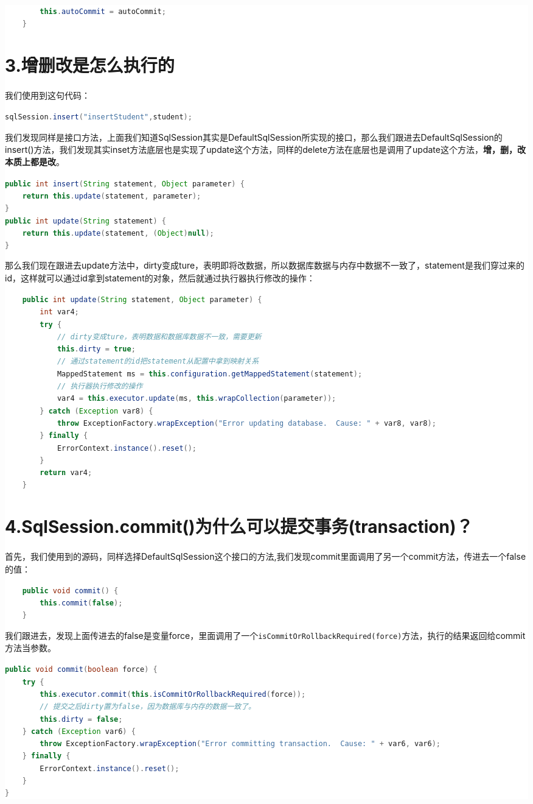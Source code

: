 ``` java
        this.autoCommit = autoCommit;
    }
```
# 3.增删改是怎么执行的
我们使用到这句代码：
``` java
sqlSession.insert("insertStudent",student);
```
我们发现同样是接口方法，上面我们知道SqlSession其实是DefaultSqlSession所实现的接口，那么我们跟进去DefaultSqlSession的insert()方法，我们发现其实inset方法底层也是实现了update这个方法，同样的delete方法在底层也是调用了update这个方法，**增，删，改本质上都是改**。
``` java
public int insert(String statement, Object parameter) {
    return this.update(statement, parameter);
}
public int update(String statement) {
    return this.update(statement, (Object)null);
}
```
那么我们现在跟进去update方法中，dirty变成ture，表明即将改数据，所以数据库数据与内存中数据不一致了，statement是我们穿过来的id，这样就可以通过id拿到statement的对象，然后就通过执行器执行修改的操作：
``` java
    public int update(String statement, Object parameter) {
        int var4;
        try {
            // dirty变成ture，表明数据和数据库数据不一致，需要更新
            this.dirty = true;
            // 通过statement的id把statement从配置中拿到映射关系
            MappedStatement ms = this.configuration.getMappedStatement(statement);
            // 执行器执行修改的操作
            var4 = this.executor.update(ms, this.wrapCollection(parameter));
        } catch (Exception var8) {
            throw ExceptionFactory.wrapException("Error updating database.  Cause: " + var8, var8);
        } finally {
            ErrorContext.instance().reset();
        }
        return var4;
    }
```
# 4.SqlSession.commit()为什么可以提交事务(transaction)？
首先，我们使用到的源码，同样选择DefaultSqlSession这个接口的方法,我们发现commit里面调用了另一个commit方法，传进去一个false的值：
``` java
    public void commit() {
        this.commit(false);
    }
```
我们跟进去，发现上面传进去的false是变量force，里面调用了一个`isCommitOrRollbackRequired(force)`方法，执行的结果返回给commit方法当参数。
``` java
public void commit(boolean force) {
    try {
        this.executor.commit(this.isCommitOrRollbackRequired(force));
        // 提交之后dirty置为false，因为数据库与内存的数据一致了。
        this.dirty = false;
    } catch (Exception var6) {
        throw ExceptionFactory.wrapException("Error committing transaction.  Cause: " + var6, var6);
    } finally {
        ErrorContext.instance().reset();
    }
}
```